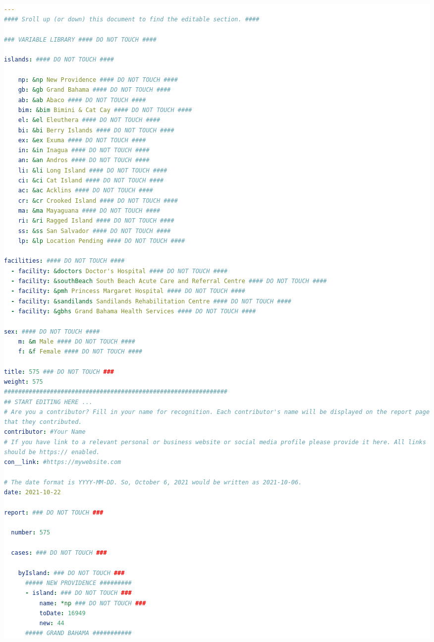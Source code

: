 ```yaml
---
#### Sroll up (or down) this document to find the editable section. ####

### VARIABLE LIBRARY #### DO NOT TOUCH ####

islands: #### DO NOT TOUCH ####

    np: &np New Providence #### DO NOT TOUCH ####
    gb: &gb Grand Bahama #### DO NOT TOUCH ####
    ab: &ab Abaco #### DO NOT TOUCH ####
    bim: &bim Bimini & Cat Cay #### DO NOT TOUCH ####
    el: &el Eleuthera #### DO NOT TOUCH ####
    bi: &bi Berry Islands #### DO NOT TOUCH ####
    ex: &ex Exuma #### DO NOT TOUCH ####
    in: &in Inagua #### DO NOT TOUCH ####
    an: &an Andros #### DO NOT TOUCH ####
    li: &li Long Island #### DO NOT TOUCH ####
    ci: &ci Cat Island #### DO NOT TOUCH ####
    ac: &ac Acklins #### DO NOT TOUCH ####
    cr: &cr Crooked Island #### DO NOT TOUCH ####
    ma: &ma Mayaguana #### DO NOT TOUCH ####
    ri: &ri Ragged Island #### DO NOT TOUCH ####
    ss: &ss San Salvador #### DO NOT TOUCH ####
    lp: &lp Location Pending #### DO NOT TOUCH ####

facilities: #### DO NOT TOUCH ####
  - facility: &doctors Doctor's Hospital #### DO NOT TOUCH ####
  - facility: &southBeach South Beach Acute Care and Referral Centre #### DO NOT TOUCH ####
  - facility: &pmh Princess Margaret Hospital #### DO NOT TOUCH ####
  - facility: &sandilands Sandilands Rehabilitation Centre #### DO NOT TOUCH ####
  - facility: &gbhs Grand Bahama Health Services #### DO NOT TOUCH ####

sex: #### DO NOT TOUCH ####
    m: &m Male #### DO NOT TOUCH ####
    f: &f Female #### DO NOT TOUCH ####

title: 575 ### DO NOT TOUCH ###
weight: 575
###############################################################
## START EDITING HERE ... 
# Are you a contributor? Fill in your name for recognition. Each contributor's name will be displayed on the report page that they contributed.
contributor: #Your Name
# If you have link to a relevant personal or business website or social media profile please provide it here. All links should be https:// enabled.
con__link: #https://mywebsite.com

# The date format is YYYY-MM-DD. So, October 6, 2021 would be written as 2021-10-06.
date: 2021-10-22

report: ### DO NOT TOUCH ###
  
  number: 575

  cases: ### DO NOT TOUCH ###

    byIsland: ### DO NOT TOUCH ###
      ##### NEW PROVIDENCE #########
      - island: ### DO NOT TOUCH ###
          name: *np ### DO NOT TOUCH ###
          toDate: 16949
          new: 44
      ##### GRAND BAHAMA ###########
```